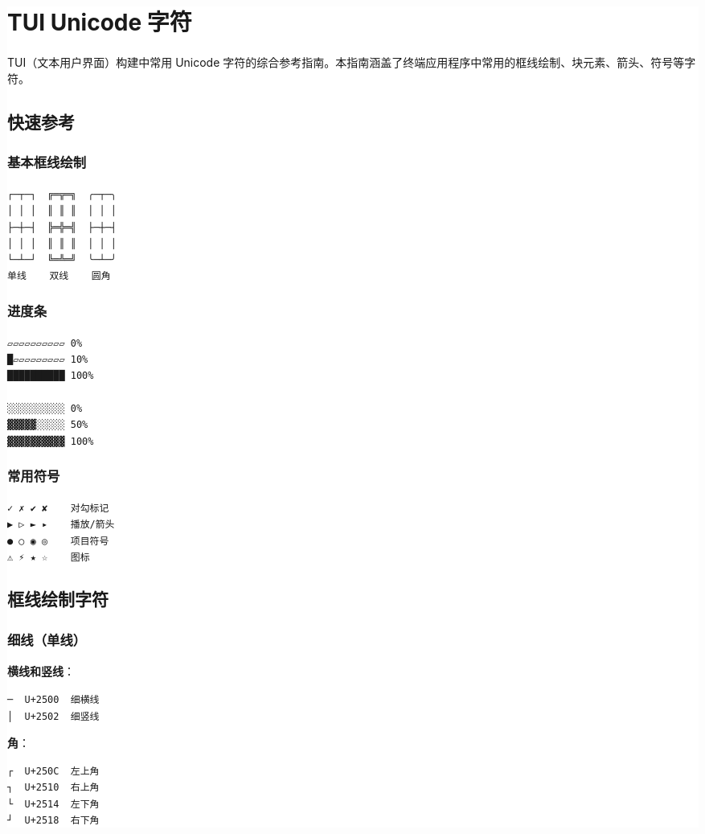 # TUI Unicode 字符

TUI（文本用户界面）构建中常用 Unicode 字符的综合参考指南。本指南涵盖了终端应用程序中常用的框线绘制、块元素、箭头、符号等字符。

## 快速参考

### 基本框线绘制

```
┌─┬─┐  ╔═╦═╗  ╭─┬─╮
│ │ │  ║ ║ ║  │ │ │
├─┼─┤  ╠═╬═╣  ├─┼─┤
│ │ │  ║ ║ ║  │ │ │
└─┴─┘  ╚═╩═╝  ╰─┴─╯
单线    双线    圆角
```

### 进度条

```
▱▱▱▱▱▱▱▱▱▱ 0%
█▱▱▱▱▱▱▱▱▱ 10%
██████████ 100%

░░░░░░░░░░ 0%
▓▓▓▓▓░░░░░ 50%
▓▓▓▓▓▓▓▓▓▓ 100%
```

### 常用符号

```
✓ ✗ ✔ ✘    对勾标记
▶ ▷ ► ▸    播放/箭头
● ○ ◉ ◎    项目符号
⚠ ⚡ ★ ☆    图标
```

## 框线绘制字符

### 细线（单线）

**横线和竖线**：
```
─  U+2500  细横线
│  U+2502  细竖线
```

**角**：
```
┌  U+250C  左上角
┐  U+2510  右上角
└  U+2514  左下角
┘  U+2518  右下角
```
